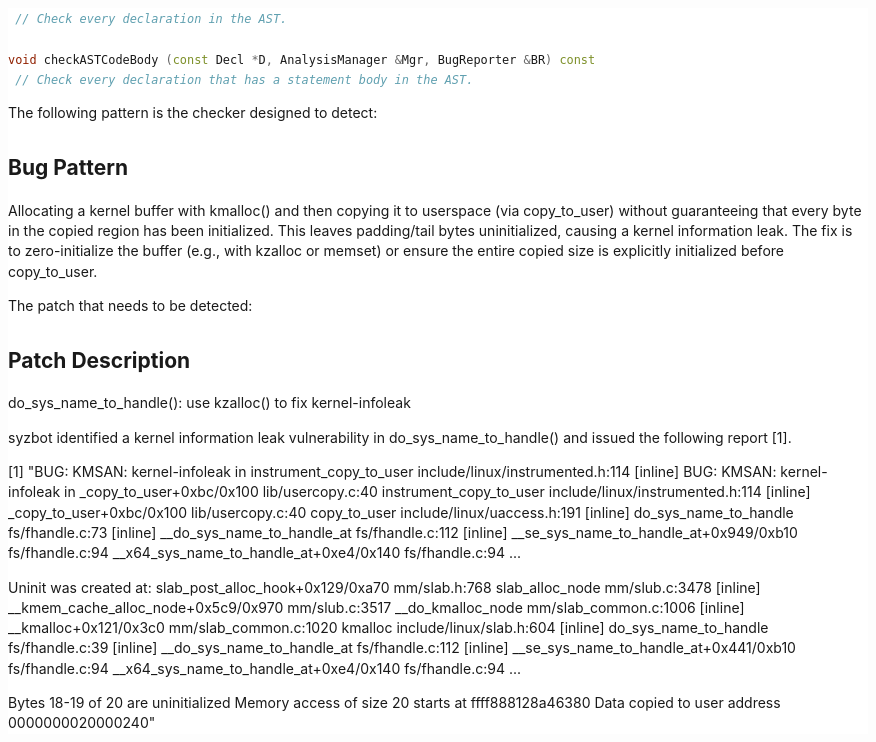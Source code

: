 ```cpp
 // Check every declaration in the AST.

void checkASTCodeBody (const Decl *D, AnalysisManager &Mgr, BugReporter &BR) const
 // Check every declaration that has a statement body in the AST.
```


The following pattern is the checker designed to detect:

## Bug Pattern

Allocating a kernel buffer with kmalloc() and then copying it to userspace (via copy_to_user) without guaranteeing that every byte in the copied region has been initialized. This leaves padding/tail bytes uninitialized, causing a kernel information leak. The fix is to zero-initialize the buffer (e.g., with kzalloc or memset) or ensure the entire copied size is explicitly initialized before copy_to_user.

The patch that needs to be detected:

## Patch Description

do_sys_name_to_handle(): use kzalloc() to fix kernel-infoleak

syzbot identified a kernel information leak vulnerability in
do_sys_name_to_handle() and issued the following report [1].

[1]
"BUG: KMSAN: kernel-infoleak in instrument_copy_to_user include/linux/instrumented.h:114 [inline]
BUG: KMSAN: kernel-infoleak in _copy_to_user+0xbc/0x100 lib/usercopy.c:40
 instrument_copy_to_user include/linux/instrumented.h:114 [inline]
 _copy_to_user+0xbc/0x100 lib/usercopy.c:40
 copy_to_user include/linux/uaccess.h:191 [inline]
 do_sys_name_to_handle fs/fhandle.c:73 [inline]
 __do_sys_name_to_handle_at fs/fhandle.c:112 [inline]
 __se_sys_name_to_handle_at+0x949/0xb10 fs/fhandle.c:94
 __x64_sys_name_to_handle_at+0xe4/0x140 fs/fhandle.c:94
 ...

Uninit was created at:
 slab_post_alloc_hook+0x129/0xa70 mm/slab.h:768
 slab_alloc_node mm/slub.c:3478 [inline]
 __kmem_cache_alloc_node+0x5c9/0x970 mm/slub.c:3517
 __do_kmalloc_node mm/slab_common.c:1006 [inline]
 __kmalloc+0x121/0x3c0 mm/slab_common.c:1020
 kmalloc include/linux/slab.h:604 [inline]
 do_sys_name_to_handle fs/fhandle.c:39 [inline]
 __do_sys_name_to_handle_at fs/fhandle.c:112 [inline]
 __se_sys_name_to_handle_at+0x441/0xb10 fs/fhandle.c:94
 __x64_sys_name_to_handle_at+0xe4/0x140 fs/fhandle.c:94
 ...

Bytes 18-19 of 20 are uninitialized
Memory access of size 20 starts at ffff888128a46380
Data copied to user address 0000000020000240"
